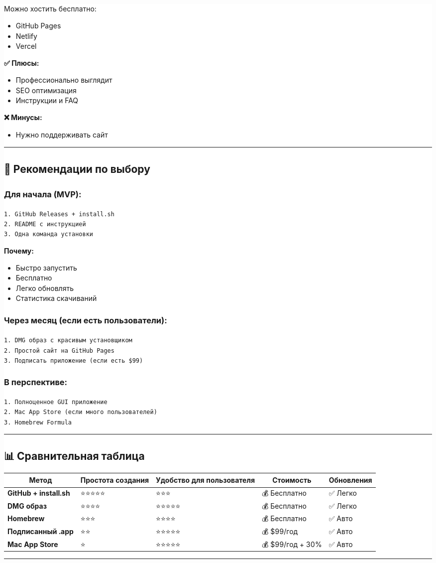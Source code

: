 Можно хостить бесплатно:
- GitHub Pages
- Netlify
- Vercel

**✅ Плюсы:**
- Профессионально выглядит
- SEO оптимизация
- Инструкции и FAQ

**❌ Минусы:**
- Нужно поддерживать сайт

---

## 🎯 Рекомендации по выбору

### Для начала (MVP):
```
1. GitHub Releases + install.sh
2. README с инструкцией
3. Одна команда установки
```

**Почему:**
- Быстро запустить
- Бесплатно
- Легко обновлять
- Статистика скачиваний

### Через месяц (если есть пользователи):
```
1. DMG образ с красивым установщиком
2. Простой сайт на GitHub Pages
3. Подписать приложение (если есть $99)
```

### В перспективе:
```
1. Полноценное GUI приложение
2. Mac App Store (если много пользователей)
3. Homebrew Formula
```

---

## 📊 Сравнительная таблица

| Метод | Простота создания | Удобство для пользователя | Стоимость | Обновления |
|-------|-------------------|---------------------------|-----------|------------|
| **GitHub + install.sh** | ⭐⭐⭐⭐⭐ | ⭐⭐⭐ | 💰 Бесплатно | ✅ Легко |
| **DMG образ** | ⭐⭐⭐⭐ | ⭐⭐⭐⭐⭐ | 💰 Бесплатно | ✅ Легко |
| **Homebrew** | ⭐⭐⭐ | ⭐⭐⭐⭐ | 💰 Бесплатно | ✅ Авто |
| **Подписанный .app** | ⭐⭐ | ⭐⭐⭐⭐⭐ | 💰 $99/год | ✅ Авто |
| **Mac App Store** | ⭐ | ⭐⭐⭐⭐⭐ | 💰 $99/год + 30% | ✅ Авто |

---